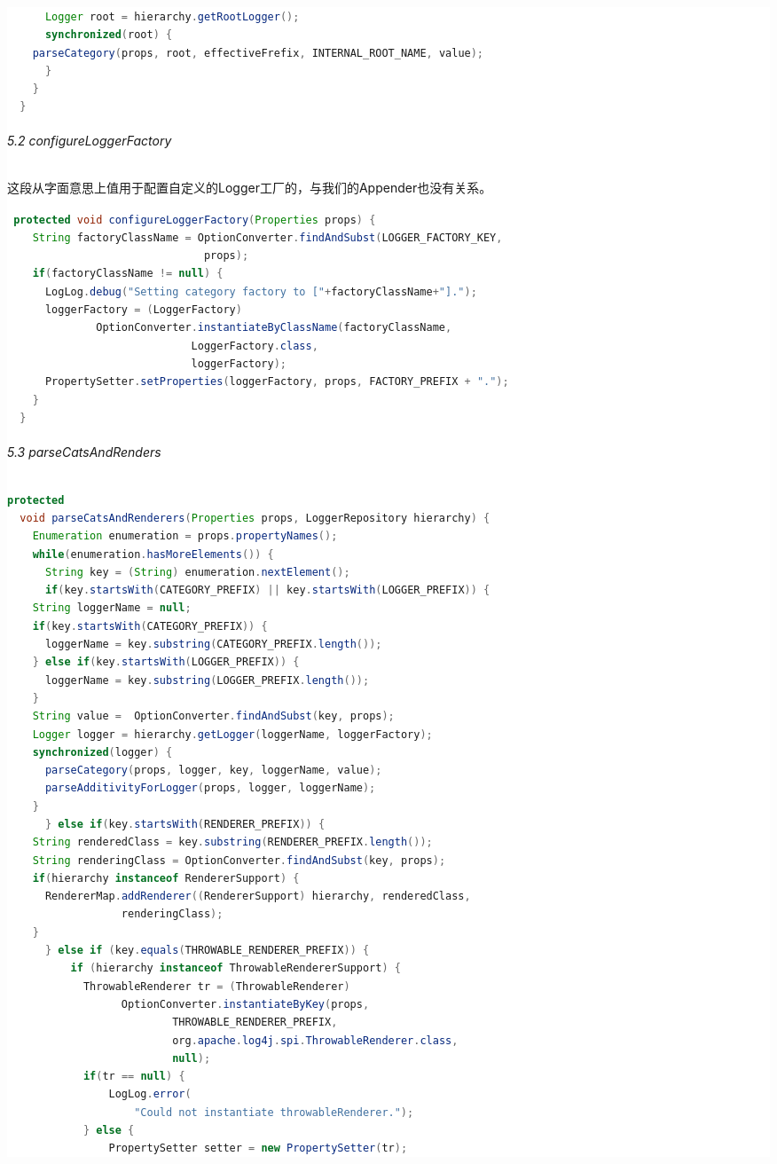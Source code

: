 ```java
      Logger root = hierarchy.getRootLogger();
      synchronized(root) {
	parseCategory(props, root, effectiveFrefix, INTERNAL_ROOT_NAME, value);
      }
    }
  }
```
###### 5.2 configureLoggerFactory

这段从字面意思上值用于配置自定义的Logger工厂的，与我们的Appender也没有关系。
```java
 protected void configureLoggerFactory(Properties props) {
    String factoryClassName = OptionConverter.findAndSubst(LOGGER_FACTORY_KEY,
							   props);
    if(factoryClassName != null) {
      LogLog.debug("Setting category factory to ["+factoryClassName+"].");
      loggerFactory = (LoggerFactory)
	          OptionConverter.instantiateByClassName(factoryClassName,
							 LoggerFactory.class,
							 loggerFactory);
      PropertySetter.setProperties(loggerFactory, props, FACTORY_PREFIX + ".");
    }
  }
```

###### 5.3 parseCatsAndRenders
```java
protected
  void parseCatsAndRenderers(Properties props, LoggerRepository hierarchy) {
    Enumeration enumeration = props.propertyNames();
    while(enumeration.hasMoreElements()) {
      String key = (String) enumeration.nextElement();
      if(key.startsWith(CATEGORY_PREFIX) || key.startsWith(LOGGER_PREFIX)) {
	String loggerName = null;
	if(key.startsWith(CATEGORY_PREFIX)) {
	  loggerName = key.substring(CATEGORY_PREFIX.length());
	} else if(key.startsWith(LOGGER_PREFIX)) {
	  loggerName = key.substring(LOGGER_PREFIX.length());
	}
	String value =  OptionConverter.findAndSubst(key, props);
	Logger logger = hierarchy.getLogger(loggerName, loggerFactory);
	synchronized(logger) {
	  parseCategory(props, logger, key, loggerName, value);
	  parseAdditivityForLogger(props, logger, loggerName);
	}
      } else if(key.startsWith(RENDERER_PREFIX)) {
	String renderedClass = key.substring(RENDERER_PREFIX.length());
	String renderingClass = OptionConverter.findAndSubst(key, props);
	if(hierarchy instanceof RendererSupport) {
	  RendererMap.addRenderer((RendererSupport) hierarchy, renderedClass,
				  renderingClass);
	}
      } else if (key.equals(THROWABLE_RENDERER_PREFIX)) {
          if (hierarchy instanceof ThrowableRendererSupport) {
            ThrowableRenderer tr = (ThrowableRenderer)
                  OptionConverter.instantiateByKey(props,
                          THROWABLE_RENDERER_PREFIX,
                          org.apache.log4j.spi.ThrowableRenderer.class,
                          null);
            if(tr == null) {
                LogLog.error(
                    "Could not instantiate throwableRenderer.");
            } else {
                PropertySetter setter = new PropertySetter(tr);
```